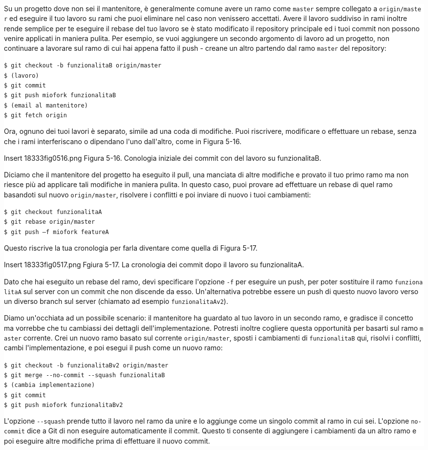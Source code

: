 Su un progetto dove non sei il mantenitore, è generalmente comune avere un ramo come `master` sempre collegato a `origin/master` ed eseguire il tuo lavoro su rami che puoi eliminare nel caso non venissero accettati. Avere il lavoro suddiviso in rami inoltre rende semplice per te eseguire il rebase del tuo lavoro se è stato modificato il repository principale ed i tuoi commit non possono venire applicati in maniera pulita. Per esempio, se vuoi aggiungere un secondo argomento di lavoro ad un progetto, non continuare a lavorare sul ramo di cui hai appena fatto il push - creane un altro partendo dal ramo `master` del repository:

	$ git checkout -b funzionalitaB origin/master
	$ (lavoro)
	$ git commit
	$ git push miofork funzionalitaB
	$ (email al mantenitore)
	$ git fetch origin

Ora, ognuno dei tuoi lavori è separato, simile ad una coda di modifiche. Puoi riscrivere, modificare o effettuare un rebase, senza che i rami interferiscano o dipendano l'uno dall'altro, come in Figura 5-16.

Insert 18333fig0516.png
Figura 5-16. Conologia iniziale dei commit con del lavoro su funzionalitaB.

Diciamo che il mantenitore del progetto ha eseguito il pull, una manciata di altre modifiche e provato il tuo primo ramo ma non riesce più ad applicare tali modifiche in maniera pulita. In questo caso, puoi provare ad effettuare un rebase di quel ramo basandoti sul nuovo `origin/master`, risolvere i conflitti e poi inviare di nuovo i tuoi cambiamenti:

	$ git checkout funzionalitaA
	$ git rebase origin/master
	$ git push –f miofork featureA

Questo riscrive la tua cronologia per farla diventare come quella di Figura 5-17.

Insert 18333fig0517.png
Fgiura 5-17. La cronologia dei commit dopo il lavoro su funzionalitaA.

Dato che hai eseguito un rebase del ramo, devi specificare l'opzione `-f` per eseguire un push, per poter sostituire il ramo `funzionalitaA` sul server con un commit che non discende da esso. Un'alternativa potrebbe essere un push di questo nuovo lavoro verso un diverso branch sul server (chiamato ad esempio `funzionalitaAv2`).

Diamo un'occhiata ad un possibile scenario: il mantenitore ha guardato al tuo lavoro in un secondo ramo, e gradisce il concetto ma vorrebbe che tu cambiassi dei dettagli dell'implementazione. Potresti inoltre cogliere questa opportunità per basarti sul ramo `master` corrente. Crei un nuovo ramo basato sul corrente `origin/master`, sposti i cambiamenti di `funzionalitaB` qui, risolvi i conflitti, cambi l'implementazione, e poi esegui il push come un nuovo ramo:

	$ git checkout -b funzionalitaBv2 origin/master
	$ git merge --no-commit --squash funzionalitaB
	$ (cambia implementazione)
	$ git commit
	$ git push miofork funzionalitaBv2

L'opzione `--squash` prende tutto il lavoro nel ramo da unire e lo aggiunge come un singolo commit al ramo in cui sei. L'opzione `no-commit` dice a Git di non eseguire automaticamente il commit. Questo ti consente di aggiungere i cambiamenti da un altro ramo e poi eseguire altre modifiche prima di effettuare il nuovo commit.
